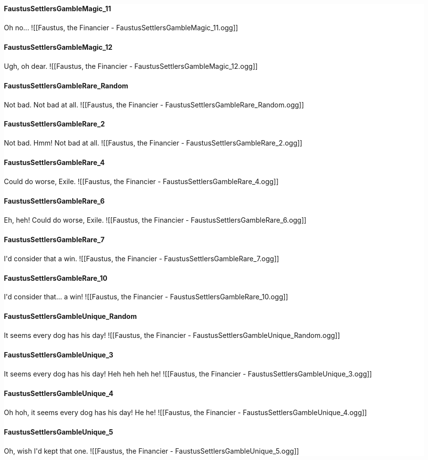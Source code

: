 #### FaustusSettlersGambleMagic_11
Oh no...
![[Faustus, the Financier - FaustusSettlersGambleMagic_11.ogg]]

#### FaustusSettlersGambleMagic_12
Ugh, oh dear.
![[Faustus, the Financier - FaustusSettlersGambleMagic_12.ogg]]

#### FaustusSettlersGambleRare_Random
Not bad. Not bad at all.
![[Faustus, the Financier - FaustusSettlersGambleRare_Random.ogg]]

#### FaustusSettlersGambleRare_2
Not bad. Hmm! Not bad at all.
![[Faustus, the Financier - FaustusSettlersGambleRare_2.ogg]]

#### FaustusSettlersGambleRare_4
Could do worse, Exile.
![[Faustus, the Financier - FaustusSettlersGambleRare_4.ogg]]

#### FaustusSettlersGambleRare_6
Eh, heh! Could do worse, Exile.
![[Faustus, the Financier - FaustusSettlersGambleRare_6.ogg]]

#### FaustusSettlersGambleRare_7
I'd consider that a win.
![[Faustus, the Financier - FaustusSettlersGambleRare_7.ogg]]

#### FaustusSettlersGambleRare_10
I'd consider that... a win!
![[Faustus, the Financier - FaustusSettlersGambleRare_10.ogg]]

#### FaustusSettlersGambleUnique_Random
It seems every dog has his day!
![[Faustus, the Financier - FaustusSettlersGambleUnique_Random.ogg]]

#### FaustusSettlersGambleUnique_3
It seems every dog has his day! Heh heh heh he!
![[Faustus, the Financier - FaustusSettlersGambleUnique_3.ogg]]

#### FaustusSettlersGambleUnique_4
Oh hoh, it seems every dog has his day! He he!
![[Faustus, the Financier - FaustusSettlersGambleUnique_4.ogg]]

#### FaustusSettlersGambleUnique_5
Oh, wish I'd kept that one.
![[Faustus, the Financier - FaustusSettlersGambleUnique_5.ogg]]
